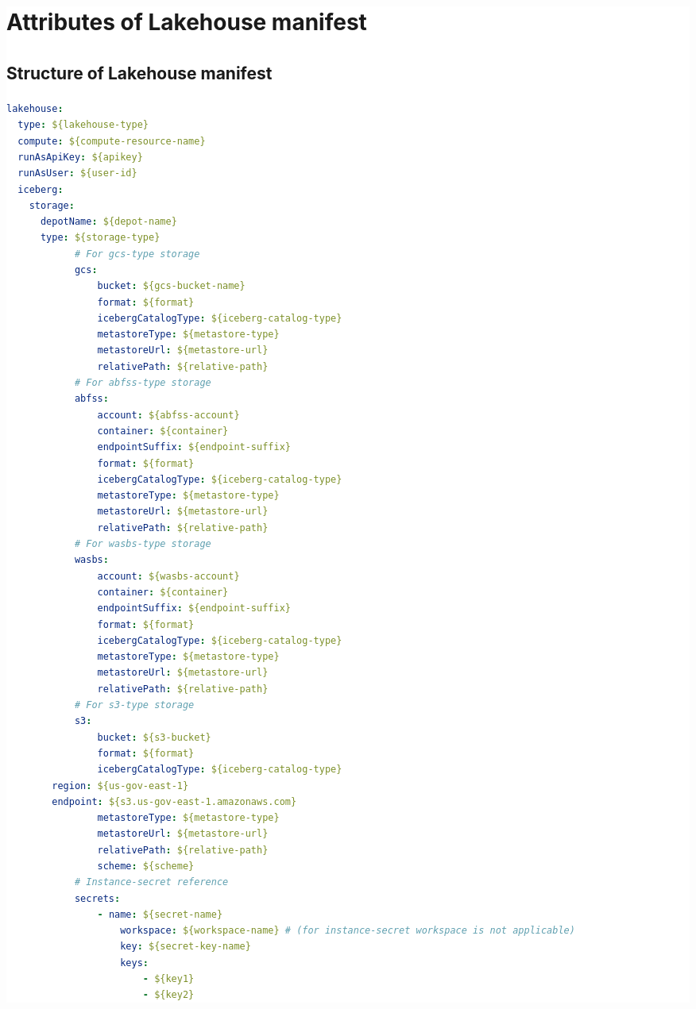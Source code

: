 # Attributes of Lakehouse manifest

## Structure of Lakehouse manifest

```yaml
lakehouse:
  type: ${lakehouse-type} 
  compute: ${compute-resource-name} 
  runAsApiKey: ${apikey}
  runAsUser: ${user-id}
  iceberg:
    storage: 
      depotName: ${depot-name} 
      type: ${storage-type} 
			# For gcs-type storage
			gcs:
				bucket: ${gcs-bucket-name}
				format: ${format}
				icebergCatalogType: ${iceberg-catalog-type}
				metastoreType: ${metastore-type}
				metastoreUrl: ${metastore-url}
				relativePath: ${relative-path}
			# For abfss-type storage
			abfss:
				account: ${abfss-account}
				container: ${container}
				endpointSuffix: ${endpoint-suffix}
				format: ${format}
				icebergCatalogType: ${iceberg-catalog-type}
				metastoreType: ${metastore-type}
				metastoreUrl: ${metastore-url}
				relativePath: ${relative-path}
			# For wasbs-type storage
			wasbs:
				account: ${wasbs-account}
				container: ${container}
				endpointSuffix: ${endpoint-suffix}
				format: ${format}
				icebergCatalogType: ${iceberg-catalog-type}
				metastoreType: ${metastore-type}
				metastoreUrl: ${metastore-url}
				relativePath: ${relative-path}
			# For s3-type storage
			s3:
				bucket: ${s3-bucket}
				format: ${format}
				icebergCatalogType: ${iceberg-catalog-type}
        region: ${us-gov-east-1}
        endpoint: ${s3.us-gov-east-1.amazonaws.com}
				metastoreType: ${metastore-type}
				metastoreUrl: ${metastore-url}
				relativePath: ${relative-path}
				scheme: ${scheme}
			# Instance-secret reference
			secrets:
				- name: ${secret-name} 
					workspace: ${workspace-name} # (for instance-secret workspace is not applicable)
					key: ${secret-key-name}
					keys:
						- ${key1}
						- ${key2}
```